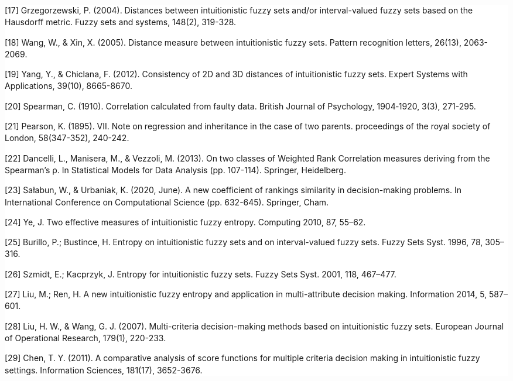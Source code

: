[17] Grzegorzewski, P. (2004). Distances between intuitionistic fuzzy sets and/or interval-valued fuzzy sets based on the Hausdorff metric. Fuzzy sets and systems, 148(2), 319-328.

[18] Wang, W., & Xin, X. (2005). Distance measure between intuitionistic fuzzy sets. Pattern recognition letters, 26(13), 2063-2069.

[19] Yang, Y., & Chiclana, F. (2012). Consistency of 2D and 3D distances of intuitionistic fuzzy sets. Expert Systems with Applications, 39(10), 8665-8670.

[20] Spearman, C. (1910). Correlation calculated from faulty data. British Journal of Psychology, 1904‐1920, 3(3), 271-295.

[21] Pearson, K. (1895). VII. Note on regression and inheritance in the case of two parents. proceedings of the royal society of London, 58(347-352), 240-242.

[22] Dancelli, L., Manisera, M., & Vezzoli, M. (2013). On two classes of Weighted Rank Correlation measures deriving from the Spearman’s ρ. In Statistical Models for Data Analysis (pp. 107-114). Springer, Heidelberg.

[23] Sałabun, W., & Urbaniak, K. (2020, June). A new coefficient of rankings similarity in decision-making problems. In International Conference on Computational Science (pp. 632-645). Springer, Cham.

[24] Ye, J. Two effective measures of intuitionistic fuzzy entropy. Computing 2010, 87, 55–62.

[25] Burillo, P.; Bustince, H. Entropy on intuitionistic fuzzy sets and on interval-valued fuzzy sets. Fuzzy Sets Syst. 1996, 78, 305–316.

[26] Szmidt, E.; Kacprzyk, J. Entropy for intuitionistic fuzzy sets. Fuzzy Sets Syst. 2001, 118, 467–477.

[27] Liu, M.; Ren, H. A new intuitionistic fuzzy entropy and application in multi-attribute decision making. Information 2014, 5, 587–601.

[28] Liu, H. W., & Wang, G. J. (2007). Multi-criteria decision-making methods based on intuitionistic fuzzy sets. European Journal of Operational Research, 179(1), 220-233.

[29] Chen, T. Y. (2011). A comparative analysis of score functions for multiple criteria decision making in intuitionistic fuzzy settings. Information Sciences, 181(17), 3652-3676.